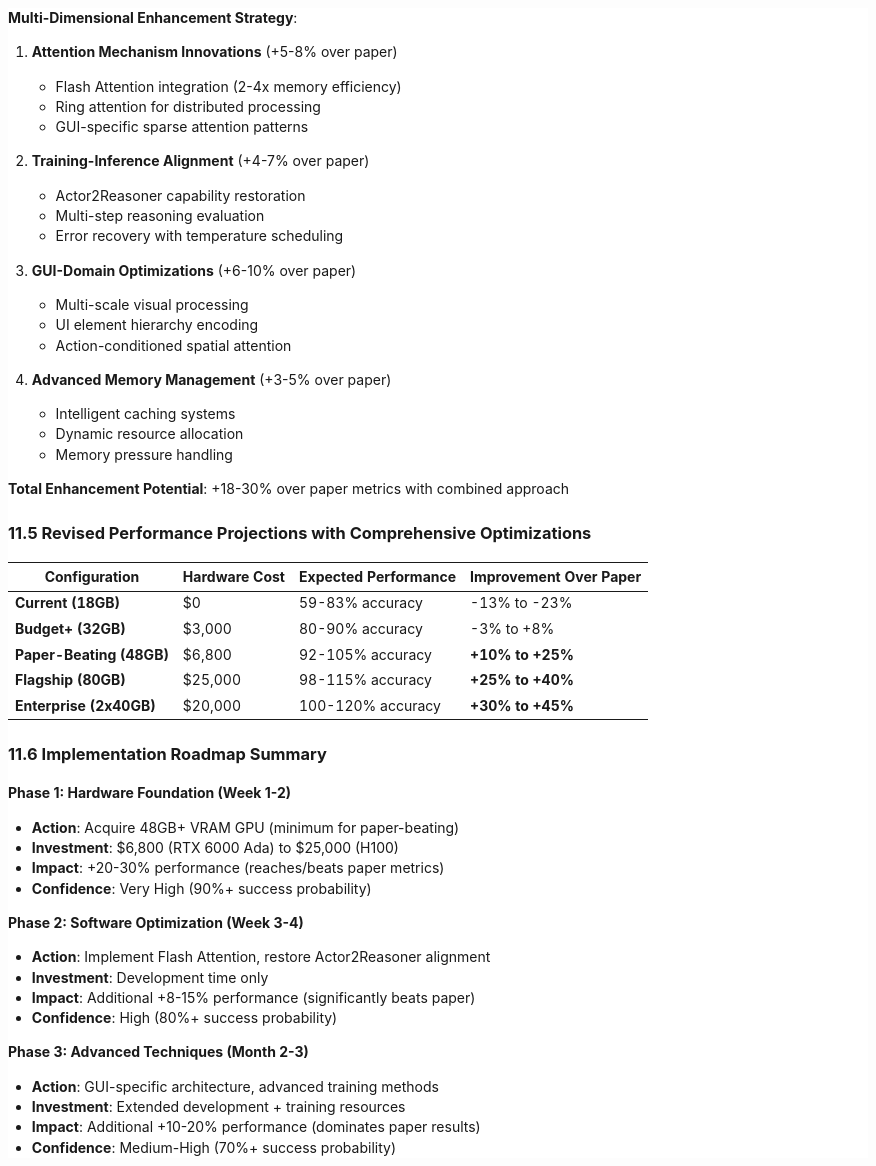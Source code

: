 **Multi-Dimensional Enhancement Strategy**:

1. **Attention Mechanism Innovations** (+5-8% over paper)
   - Flash Attention integration (2-4x memory efficiency)
   - Ring attention for distributed processing
   - GUI-specific sparse attention patterns

2. **Training-Inference Alignment** (+4-7% over paper)
   - Actor2Reasoner capability restoration
   - Multi-step reasoning evaluation
   - Error recovery with temperature scheduling

3. **GUI-Domain Optimizations** (+6-10% over paper)
   - Multi-scale visual processing
   - UI element hierarchy encoding
   - Action-conditioned spatial attention

4. **Advanced Memory Management** (+3-5% over paper)
   - Intelligent caching systems
   - Dynamic resource allocation
   - Memory pressure handling

**Total Enhancement Potential**: +18-30% over paper metrics with combined approach

### 11.5 Revised Performance Projections with Comprehensive Optimizations

| Configuration | Hardware Cost | Expected Performance | Improvement Over Paper |
|---------------|---------------|---------------------|----------------------|
| **Current (18GB)** | $0 | 59-83% accuracy | -13% to -23% |
| **Budget+ (32GB)** | $3,000 | 80-90% accuracy | -3% to +8% |
| **Paper-Beating (48GB)** | $6,800 | 92-105% accuracy | **+10% to +25%** |
| **Flagship (80GB)** | $25,000 | 98-115% accuracy | **+25% to +40%** |
| **Enterprise (2x40GB)** | $20,000 | 100-120% accuracy | **+30% to +45%** |

### 11.6 Implementation Roadmap Summary

**Phase 1: Hardware Foundation (Week 1-2)**
- **Action**: Acquire 48GB+ VRAM GPU (minimum for paper-beating)
- **Investment**: $6,800 (RTX 6000 Ada) to $25,000 (H100)
- **Impact**: +20-30% performance (reaches/beats paper metrics)
- **Confidence**: Very High (90%+ success probability)

**Phase 2: Software Optimization (Week 3-4)**
- **Action**: Implement Flash Attention, restore Actor2Reasoner alignment
- **Investment**: Development time only  
- **Impact**: Additional +8-15% performance (significantly beats paper)
- **Confidence**: High (80%+ success probability)

**Phase 3: Advanced Techniques (Month 2-3)**
- **Action**: GUI-specific architecture, advanced training methods
- **Investment**: Extended development + training resources
- **Impact**: Additional +10-20% performance (dominates paper results)
- **Confidence**: Medium-High (70%+ success probability)
